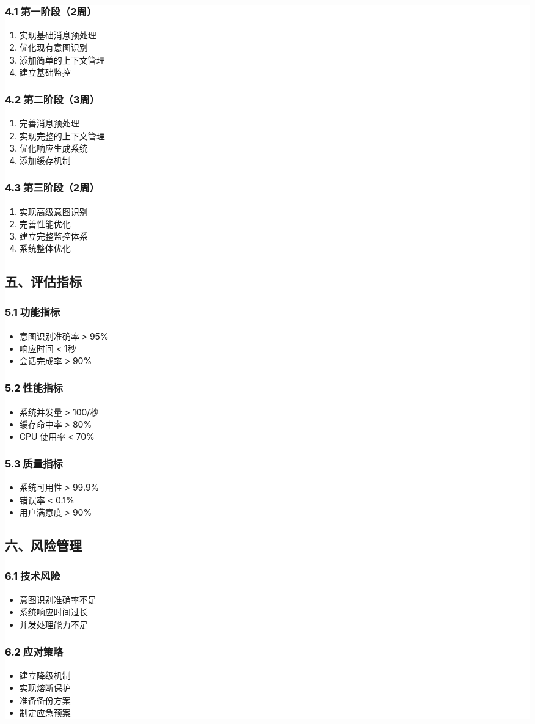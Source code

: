 ### 4.1 第一阶段（2周）
1. 实现基础消息预处理
2. 优化现有意图识别
3. 添加简单的上下文管理
4. 建立基础监控

### 4.2 第二阶段（3周）
1. 完善消息预处理
2. 实现完整的上下文管理
3. 优化响应生成系统
4. 添加缓存机制

### 4.3 第三阶段（2周）
1. 实现高级意图识别
2. 完善性能优化
3. 建立完整监控体系
4. 系统整体优化

## 五、评估指标

### 5.1 功能指标
- 意图识别准确率 > 95%
- 响应时间 < 1秒
- 会话完成率 > 90%

### 5.2 性能指标
- 系统并发量 > 100/秒
- 缓存命中率 > 80%
- CPU 使用率 < 70%

### 5.3 质量指标
- 系统可用性 > 99.9%
- 错误率 < 0.1%
- 用户满意度 > 90%

## 六、风险管理

### 6.1 技术风险
- 意图识别准确率不足
- 系统响应时间过长
- 并发处理能力不足

### 6.2 应对策略
- 建立降级机制
- 实现熔断保护
- 准备备份方案
- 制定应急预案
